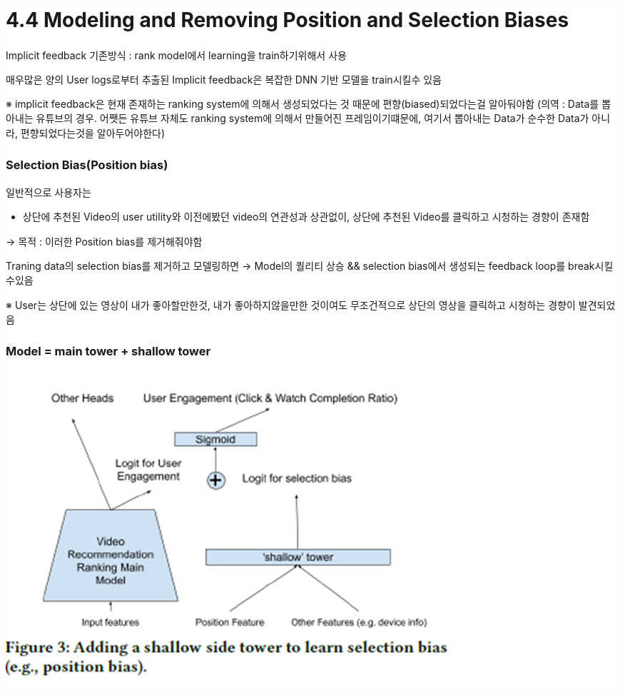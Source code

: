 
# 4.4 Modeling and Removing Position and Selection Biases

Implicit feedback
기존방식 : rank model에서 learning을 train하기위해서 사용

매우많은 양의 User logs로부터 추출된 Implicit feedback은
복잡한 DNN 기반 모델을 train시킬수 있음

※ implicit feedback은 현재 존재하는 ranking system에 의해서 생성되었다는 것 때문에
편향(biased)되었다는걸 알아둬야함
(의역 : Data를 뽑아내는 유튜브의 경우. 어쨋든 유튜브 자체도 ranking system에 의해서 만들어진 프레임이기떄문에, 여기서 뽑아내는 Data가 순수한 Data가 아니라, 편향되었다는것을 알아두어야한다)

### Selection Bias(Position bias)

일반적으로 사용자는

- 상단에 추천된 Video의 user utility와 이전에봤던 video의 연관성과 상관없이, 상단에 추천된 Video를 클릭하고 시청하는 경향이 존재함

→ 목적 : 이러한 Position bias를 제거해줘야함

Traning data의 selection bias를 제거하고 모델링하면
→ Model의 퀄리티 상승 && selection bias에서 생성되는  feedback loop를 break시킬수있음

※ User는 상단에 있는 영상이
내가 좋아할만한것, 내가 좋아하지않을만한 것이여도
무조건적으로 상단의 영상을 클릭하고 시청하는 경향이 발견되었음

### Model = main tower + shallow tower

<img src="/assets/img/202103/0324/12.jpg">
